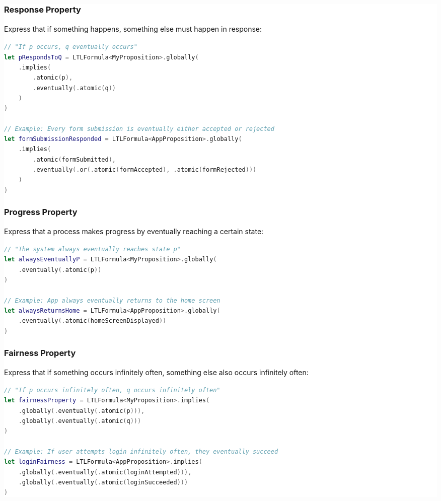 ### Response Property

Express that if something happens, something else must happen in response:

```swift
// "If p occurs, q eventually occurs"
let pRespondsToQ = LTLFormula<MyProposition>.globally(
    .implies(
        .atomic(p),
        .eventually(.atomic(q))
    )
)

// Example: Every form submission is eventually either accepted or rejected
let formSubmissionResponded = LTLFormula<AppProposition>.globally(
    .implies(
        .atomic(formSubmitted),
        .eventually(.or(.atomic(formAccepted), .atomic(formRejected)))
    )
)
```

### Progress Property

Express that a process makes progress by eventually reaching a certain state:

```swift
// "The system always eventually reaches state p"
let alwaysEventuallyP = LTLFormula<MyProposition>.globally(
    .eventually(.atomic(p))
)

// Example: App always eventually returns to the home screen
let alwaysReturnsHome = LTLFormula<AppProposition>.globally(
    .eventually(.atomic(homeScreenDisplayed))
)
```

### Fairness Property

Express that if something occurs infinitely often, something else also occurs infinitely often:

```swift
// "If p occurs infinitely often, q occurs infinitely often"
let fairnessProperty = LTLFormula<MyProposition>.implies(
    .globally(.eventually(.atomic(p))),
    .globally(.eventually(.atomic(q)))
)

// Example: If user attempts login infinitely often, they eventually succeed
let loginFairness = LTLFormula<AppProposition>.implies(
    .globally(.eventually(.atomic(loginAttempted))),
    .globally(.eventually(.atomic(loginSucceeded)))
)
```
